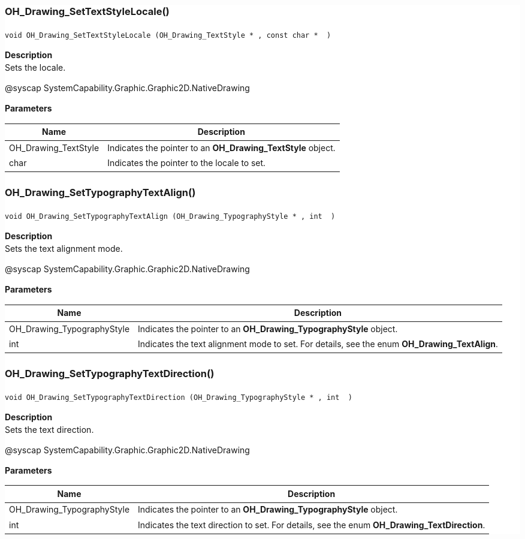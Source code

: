 
### OH_Drawing_SetTextStyleLocale()

  
```
void OH_Drawing_SetTextStyleLocale (OH_Drawing_TextStyle * , const char *  )
```
**Description**<br>
Sets the locale.

\@syscap SystemCapability.Graphic.Graphic2D.NativeDrawing

 **Parameters**

| Name | Description | 
| -------- | -------- |
| OH_Drawing_TextStyle | Indicates the pointer to an **OH_Drawing_TextStyle** object.  | 
| char | Indicates the pointer to the locale to set.  | 


### OH_Drawing_SetTypographyTextAlign()

  
```
void OH_Drawing_SetTypographyTextAlign (OH_Drawing_TypographyStyle * , int  )
```
**Description**<br>
Sets the text alignment mode.

\@syscap SystemCapability.Graphic.Graphic2D.NativeDrawing

 **Parameters**

| Name | Description | 
| -------- | -------- |
| OH_Drawing_TypographyStyle | Indicates the pointer to an **OH_Drawing_TypographyStyle** object.  | 
| int | Indicates the text alignment mode to set. For details, see the enum **OH_Drawing_TextAlign**.  | 


### OH_Drawing_SetTypographyTextDirection()

  
```
void OH_Drawing_SetTypographyTextDirection (OH_Drawing_TypographyStyle * , int  )
```
**Description**<br>
Sets the text direction.

\@syscap SystemCapability.Graphic.Graphic2D.NativeDrawing

 **Parameters**

| Name | Description | 
| -------- | -------- |
| OH_Drawing_TypographyStyle | Indicates the pointer to an **OH_Drawing_TypographyStyle** object.  | 
| int | Indicates the text direction to set. For details, see the enum **OH_Drawing_TextDirection**.  | 
